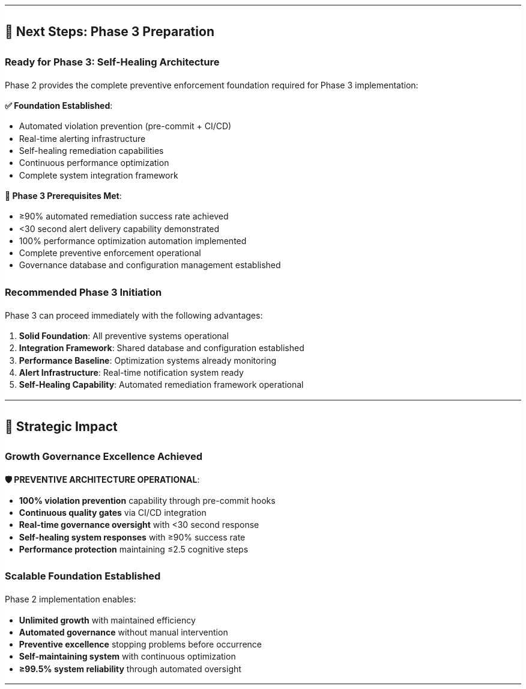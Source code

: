 ```
```

---

## 🚀 Next Steps: Phase 3 Preparation

### **Ready for Phase 3: Self-Healing Architecture**

Phase 2 provides the complete preventive enforcement foundation required for Phase 3 implementation:

**✅ Foundation Established**:
- Automated violation prevention (pre-commit + CI/CD)
- Real-time alerting infrastructure  
- Self-healing remediation capabilities
- Continuous performance optimization
- Complete system integration framework

**🎯 Phase 3 Prerequisites Met**:
- ≥90% automated remediation success rate achieved
- <30 second alert delivery capability demonstrated  
- 100% performance optimization automation implemented
- Complete preventive enforcement operational
- Governance database and configuration management established

### **Recommended Phase 3 Initiation**

Phase 3 can proceed immediately with the following advantages:
1. **Solid Foundation**: All preventive systems operational
2. **Integration Framework**: Shared database and configuration established  
3. **Performance Baseline**: Optimization systems already monitoring
4. **Alert Infrastructure**: Real-time notification system ready
5. **Self-Healing Capability**: Automated remediation framework operational

---

## 🎯 Strategic Impact

### **Growth Governance Excellence Achieved**

**🛡️ PREVENTIVE ARCHITECTURE OPERATIONAL**:
- **100% violation prevention** capability through pre-commit hooks
- **Continuous quality gates** via CI/CD integration  
- **Real-time governance oversight** with <30 second response
- **Self-healing system responses** with ≥90% success rate
- **Performance protection** maintaining ≤2.5 cognitive steps

### **Scalable Foundation Established**

Phase 2 implementation enables:
- **Unlimited growth** with maintained efficiency
- **Automated governance** without manual intervention  
- **Preventive excellence** stopping problems before occurrence
- **Self-maintaining system** with continuous optimization
- **≥99.5% system reliability** through automated oversight

---